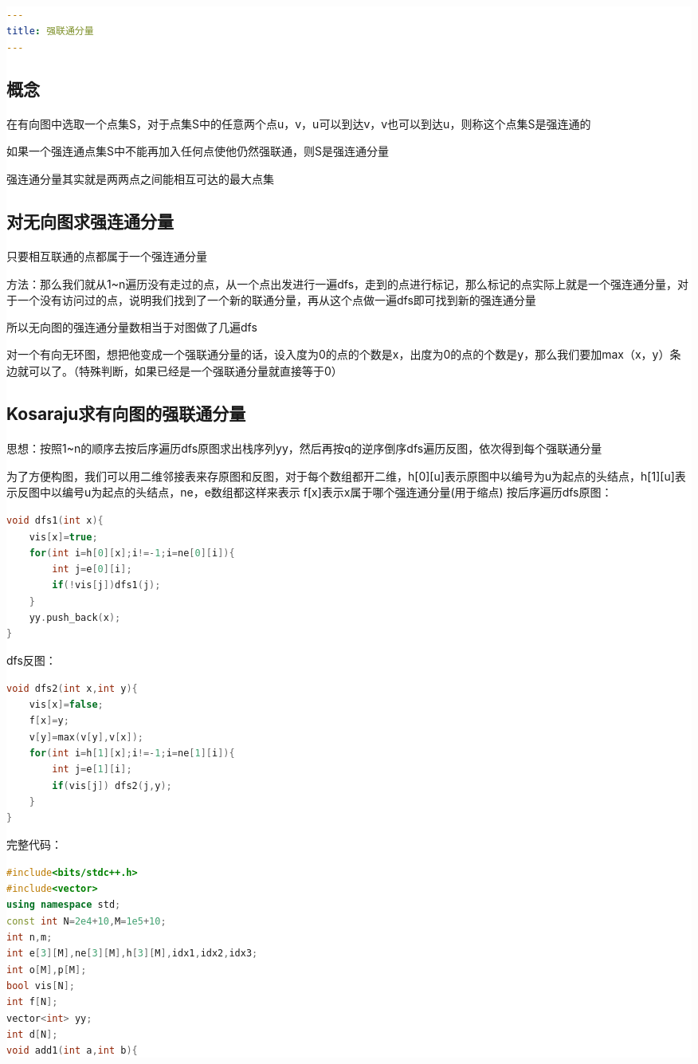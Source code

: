 ```yaml
---
title: 强联通分量
---
```

## 概念
在有向图中选取一个点集S，对于点集S中的任意两个点u，v，u可以到达v，v也可以到达u，则称这个点集S是强连通的

如果一个强连通点集S中不能再加入任何点使他仍然强联通，则S是强连通分量

强连通分量其实就是两两点之间能相互可达的最大点集

## 对无向图求强连通分量
只要相互联通的点都属于一个强连通分量

方法：那么我们就从1~n遍历没有走过的点，从一个点出发进行一遍dfs，走到的点进行标记，那么标记的点实际上就是一个强连通分量，对于一个没有访问过的点，说明我们找到了一个新的联通分量，再从这个点做一遍dfs即可找到新的强连通分量

所以无向图的强连通分量数相当于对图做了几遍dfs

对一个有向无环图，想把他变成一个强联通分量的话，设入度为0的点的个数是x，出度为0的点的个数是y，那么我们要加max（x，y）条边就可以了。（特殊判断，如果已经是一个强联通分量就直接等于0）

## Kosaraju求有向图的强联通分量

思想：按照1~n的顺序去按后序遍历dfs原图求出栈序列yy，然后再按q的逆序倒序dfs遍历反图，依次得到每个强联通分量

为了方便构图，我们可以用二维邻接表来存原图和反图，对于每个数组都开二维，h[0][u]表示原图中以编号为u为起点的头结点，h[1][u]表示反图中以编号u为起点的头结点，ne，e数组都这样来表示
f[x]表示x属于哪个强连通分量(用于缩点)
按后序遍历dfs原图：
```cpp
void dfs1(int x){
	vis[x]=true;
	for(int i=h[0][x];i!=-1;i=ne[0][i]){
		int j=e[0][i];
		if(!vis[j])dfs1(j);
	}
	yy.push_back(x);
}
```
dfs反图：
```cpp
void dfs2(int x,int y){
	vis[x]=false;
	f[x]=y;
	v[y]=max(v[y],v[x]);
	for(int i=h[1][x];i!=-1;i=ne[1][i]){
		int j=e[1][i];
		if(vis[j]) dfs2(j,y);
	}
}
```
完整代码：
```cpp
#include<bits/stdc++.h>
#include<vector>
using namespace std;
const int N=2e4+10,M=1e5+10;
int n,m;
int e[3][M],ne[3][M],h[3][M],idx1,idx2,idx3;
int o[M],p[M];
bool vis[N];
int f[N];
vector<int> yy;
int d[N];
void add1(int a,int b){
```